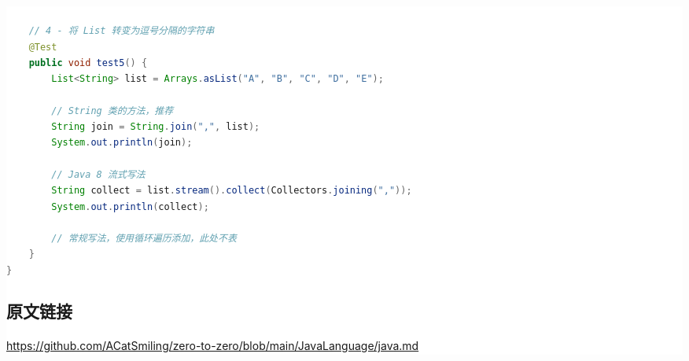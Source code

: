 ```java

    // 4 - 将 List 转变为逗号分隔的字符串
    @Test
    public void test5() {
        List<String> list = Arrays.asList("A", "B", "C", "D", "E");

        // String 类的方法，推荐
        String join = String.join(",", list);
        System.out.println(join);

        // Java 8 流式写法
        String collect = list.stream().collect(Collectors.joining(","));
        System.out.println(collect);

        // 常规写法，使用循环遍历添加，此处不表
    }
}
```

## 原文链接

https://github.com/ACatSmiling/zero-to-zero/blob/main/JavaLanguage/java.md